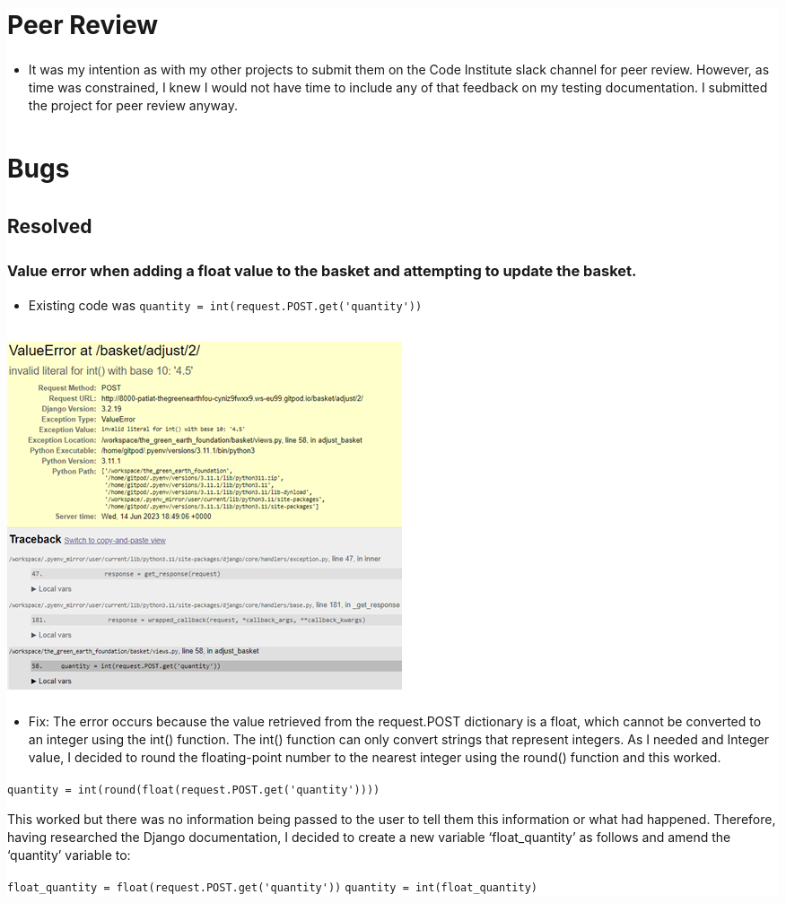 # Peer Review

- It was my intention as with my other projects to submit them on the Code Institute slack channel for peer review. However, as time was constrained, I knew I would not have time to include any of that feedback on my testing documentation. I submitted the project for peer review anyway.

# Bugs

## Resolved

### Value error when adding a float value to the basket and attempting to update the basket.

* Existing code was `quantity = int(request.POST.get('quantity'))`

<h2 align="left" width="600px"><img src="TESTING/manual-test-bug-one-1.png"></h2>

* Fix: The error occurs because the value retrieved from the request.POST dictionary is a float, which cannot be converted to an integer using the int() function. The int() function can only convert strings that represent integers. As I needed and Integer value, I decided to round the floating-point number to the nearest integer using the round() function and this worked.

`quantity = int(round(float(request.POST.get('quantity'))))`

This worked but there was no information being passed to the user to tell them this information or what had happened. Therefore, having researched the Django documentation, I decided to create a new variable 
‘float_quantity’ as follows and amend the ‘quantity’ variable to:

`float_quantity = float(request.POST.get('quantity'))`
`quantity = int(float_quantity)`
